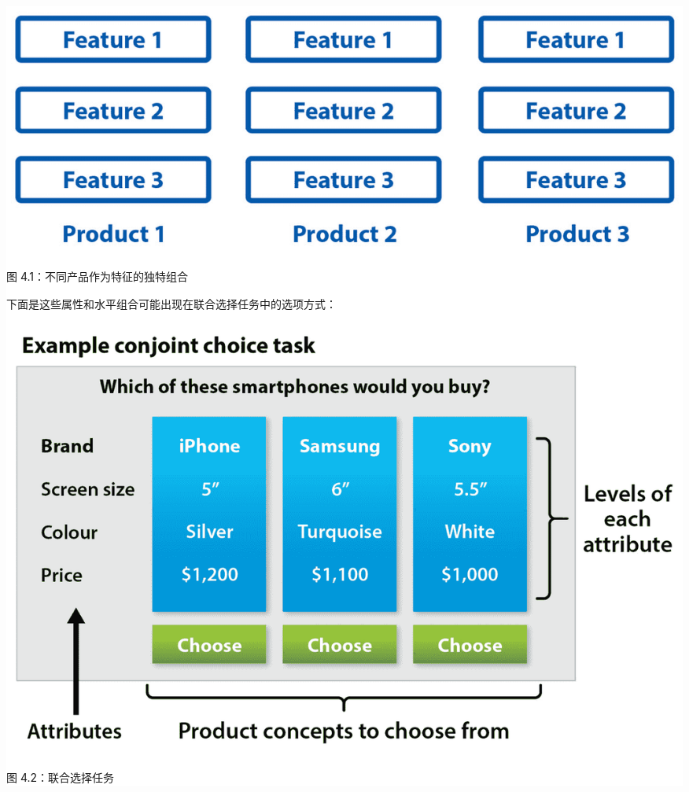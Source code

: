 ![图 4.1：不同产品作为特征的独特组合](img/B19026_04_1.jpg)

图 4.1：不同产品作为特征的独特组合

下面是这些属性和水平组合可能出现在联合选择任务中的选项方式：

![图 4.2：联合选择任务](img/B19026_04_2.jpg)

图 4.2：联合选择任务
